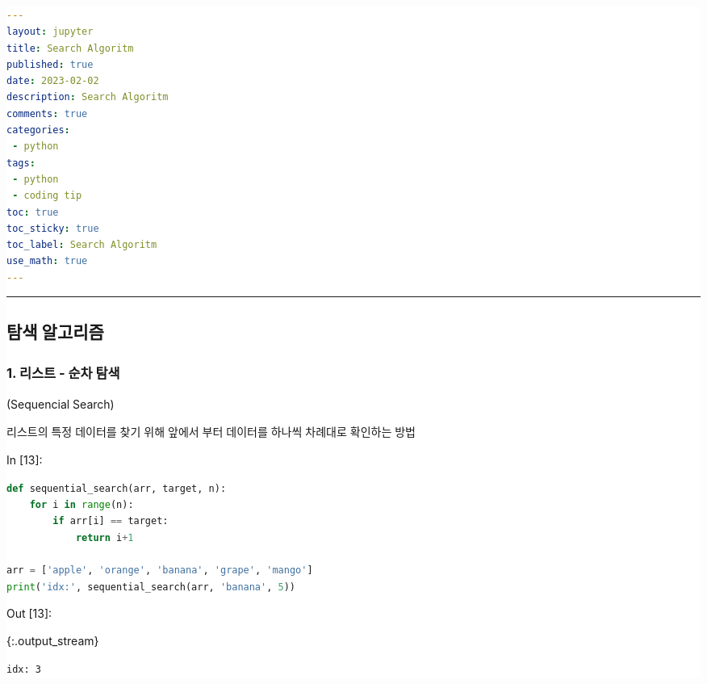 ```yaml
---
layout: jupyter
title: Search Algoritm
published: true
date: 2023-02-02
description: Search Algoritm
comments: true
categories:
 - python
tags:
 - python
 - coding tip
toc: true
toc_sticky: true
toc_label: Search Algoritm
use_math: true
---
```

---
## 탐색 알고리즘

### 1. 리스트 - 순차 탐색

(Sequencial Search)

리스트의 특정 데이터를 찾기 위해 앞에서 부터 데이터를 하나씩 차례대로 확인하는 방법

<div class="in_prompt">
In&nbsp;[13]:
</div>

<div class="input_area" markdown="1">

```python
def sequential_search(arr, target, n):
    for i in range(n):
        if arr[i] == target:
            return i+1

arr = ['apple', 'orange', 'banana', 'grape', 'mango']
print('idx:', sequential_search(arr, 'banana', 5))
```

</div>

<div class="output_prompt">
Out&nbsp;[13]:
</div>

{:.output_stream}

```
idx: 3

```
